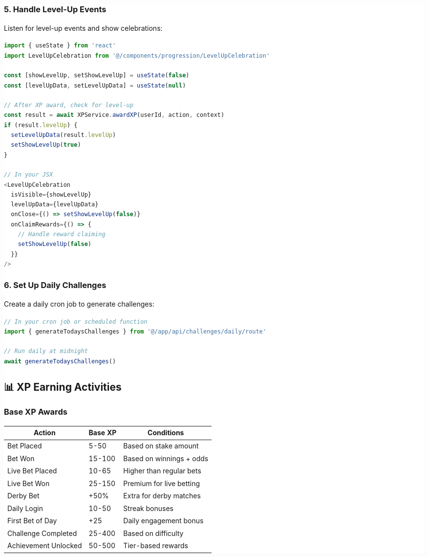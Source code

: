### 5. Handle Level-Up Events

Listen for level-up events and show celebrations:

```typescript
import { useState } from 'react'
import LevelUpCelebration from '@/components/progression/LevelUpCelebration'

const [showLevelUp, setShowLevelUp] = useState(false)
const [levelUpData, setLevelUpData] = useState(null)

// After XP award, check for level-up
const result = await XPService.awardXP(userId, action, context)
if (result.levelUp) {
  setLevelUpData(result.levelUp)
  setShowLevelUp(true)
}

// In your JSX
<LevelUpCelebration
  isVisible={showLevelUp}
  levelUpData={levelUpData}
  onClose={() => setShowLevelUp(false)}
  onClaimRewards={() => {
    // Handle reward claiming
    setShowLevelUp(false)
  }}
/>
```

### 6. Set Up Daily Challenges

Create a daily cron job to generate challenges:

```typescript
// In your cron job or scheduled function
import { generateTodaysChallenges } from '@/app/api/challenges/daily/route'

// Run daily at midnight
await generateTodaysChallenges()
```

## 📊 XP Earning Activities

### Base XP Awards

| Action | Base XP | Conditions |
|--------|---------|------------|
| Bet Placed | 5-50 | Based on stake amount |
| Bet Won | 15-100 | Based on winnings + odds |
| Live Bet Placed | 10-65 | Higher than regular bets |
| Live Bet Won | 25-150 | Premium for live betting |
| Derby Bet | +50% | Extra for derby matches |
| Daily Login | 10-50 | Streak bonuses |
| First Bet of Day | +25 | Daily engagement bonus |
| Challenge Completed | 25-400 | Based on difficulty |
| Achievement Unlocked | 50-500 | Tier-based rewards |
